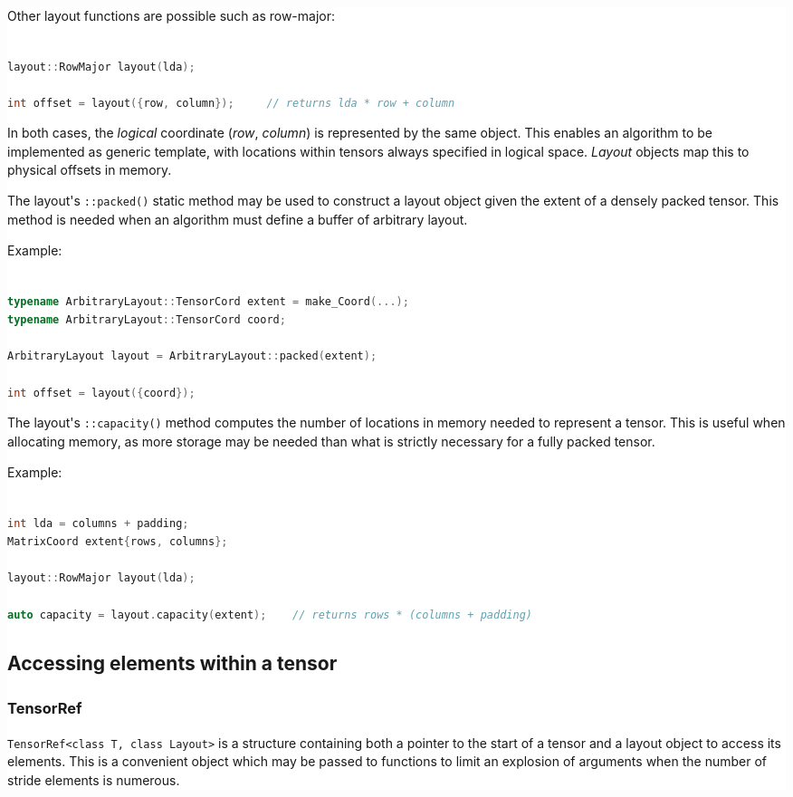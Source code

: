 Other layout functions are possible such as row-major:
```c++

layout::RowMajor layout(lda); 

int offset = layout({row, column});     // returns lda * row + column
```

In both cases, the _logical_ coordinate (_row_, _column_) is represented by the same object. This enables an algorithm to be
implemented as generic template, with locations within tensors always specified in logical space. _Layout_ objects map this to 
physical offsets in memory.

The layout's `::packed()` static method may be used to construct a layout object given the extent of a densely packed tensor.
This method is needed when an algorithm must define a buffer of arbitrary layout.

Example:
```c++

typename ArbitraryLayout::TensorCord extent = make_Coord(...);
typename ArbitraryLayout::TensorCord coord;

ArbitraryLayout layout = ArbitraryLayout::packed(extent);

int offset = layout({coord});
```

The layout's `::capacity()` method computes the number of locations in memory needed to represent a tensor. This is
useful when allocating memory, as more storage may be needed than what is strictly necessary for a fully packed
tensor.

Example:
```c++

int lda = columns + padding;
MatrixCoord extent{rows, columns};

layout::RowMajor layout(lda);

auto capacity = layout.capacity(extent);    // returns rows * (columns + padding) 
```

## Accessing elements within a tensor

### TensorRef

`TensorRef<class T, class Layout>` is a structure containing both a pointer to the start of a 
tensor and a layout object to access its elements. This is a convenient object which may be
passed to functions to limit an explosion of arguments when the number of stride elements is
numerous. 
